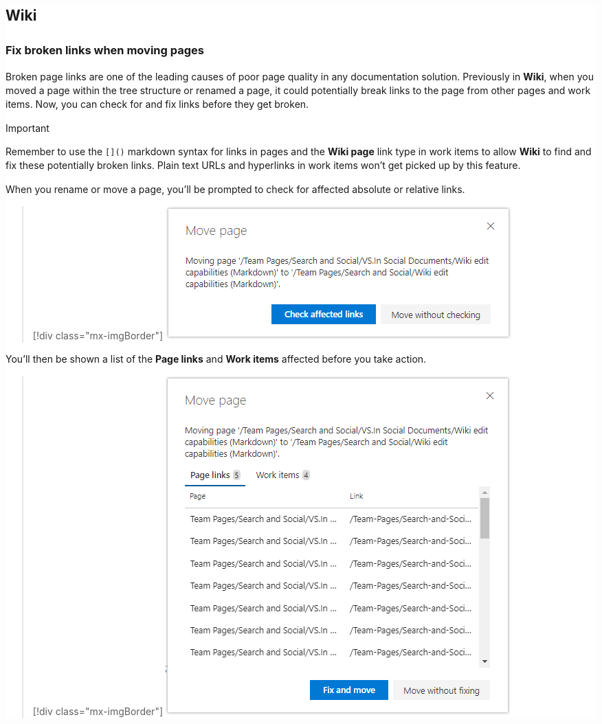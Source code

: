 ## Wiki

### Fix broken links when moving pages

Broken page links are one of the leading causes of poor page quality in any documentation solution. Previously in **Wiki**, when you moved a page within the tree structure or renamed a page, it could potentially break links to the page from other pages and work items. Now, you can check for and fix links before they get broken.

> [!IMPORTANT]
> Remember to use the `[]()` markdown syntax for links in pages and the **Wiki page** link type in work items to allow **Wiki** to find and fix these potentially broken links. Plain text URLs and hyperlinks in work items won’t get picked up by this feature.

When you rename or move a page, you’ll be prompted to check for affected absolute or relative links.

> [!div class="mx-imgBorder"]
![Move page dialog](_img/134_05.png)

You’ll then be shown a list of the **Page links** and **Work items** affected before you take action.

> [!div class="mx-imgBorder"]
![Move page links](_img/134_06.png)
